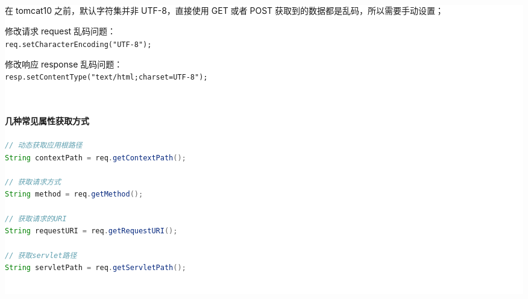 在 tomcat10 之前，默认字符集并非 UTF-8，直接使用 GET 或者 POST 获取到的数据都是乱码，所以需要手动设置；

修改请求 request 乱码问题：  
`req.setCharacterEncoding("UTF-8");`

修改响应 response 乱码问题：  
`resp.setContentType("text/html;charset=UTF-8");`

<br>

#### 几种常见属性获取方式

```java
// 动态获取应用根路径
String contextPath = req.getContextPath();

// 获取请求方式
String method = req.getMethod();

// 获取请求的URI
String requestURI = req.getRequestURI();

// 获取servlet路径
String servletPath = req.getServletPath();
```

<br>
